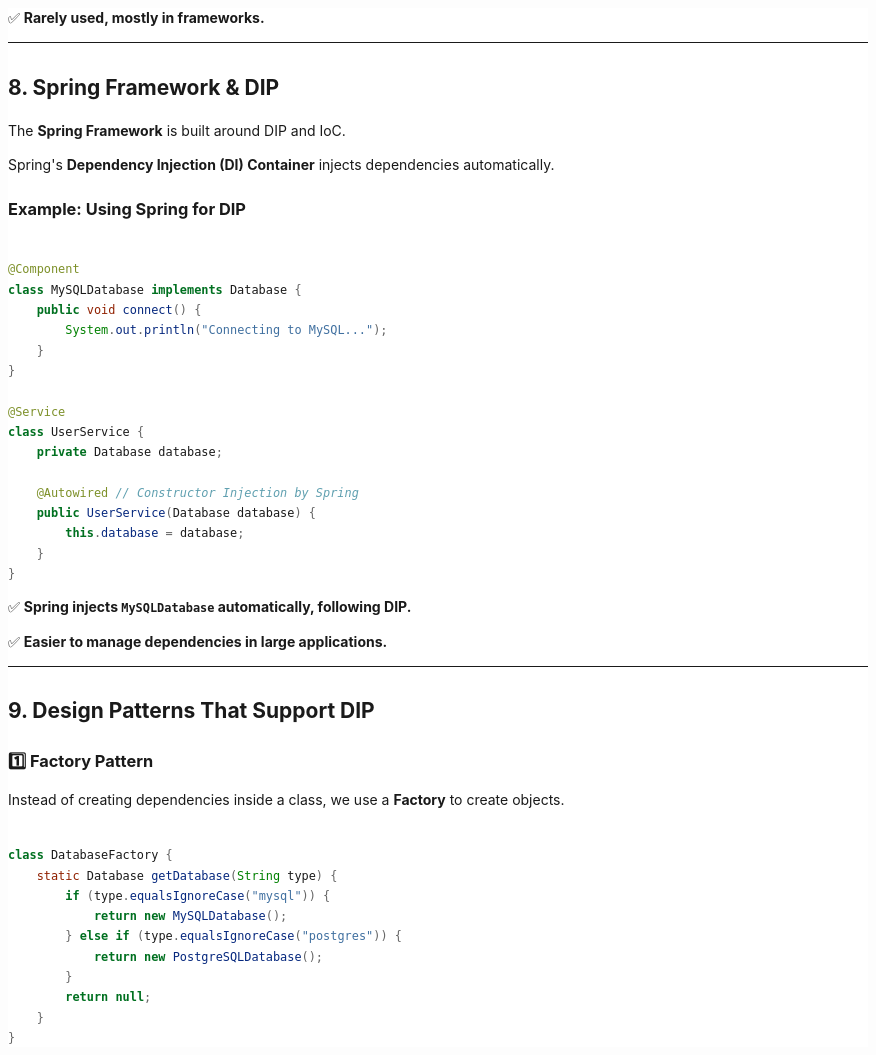 ✅ **Rarely used, mostly in frameworks.**

---

## **8. Spring Framework & DIP**

The **Spring Framework** is built around DIP and IoC.

Spring's **Dependency Injection (DI) Container** injects dependencies automatically.

### **Example: Using Spring for DIP**

```java

@Component
class MySQLDatabase implements Database {
    public void connect() {
        System.out.println("Connecting to MySQL...");
    }
}

@Service
class UserService {
    private Database database;

    @Autowired // Constructor Injection by Spring
    public UserService(Database database) {
        this.database = database;
    }
}

```

✅ **Spring injects `MySQLDatabase` automatically, following DIP.**

✅ **Easier to manage dependencies in large applications.**

---

## **9. Design Patterns That Support DIP**

### **1️⃣ Factory Pattern**

Instead of creating dependencies inside a class, we use a **Factory** to create objects.

```java

class DatabaseFactory {
    static Database getDatabase(String type) {
        if (type.equalsIgnoreCase("mysql")) {
            return new MySQLDatabase();
        } else if (type.equalsIgnoreCase("postgres")) {
            return new PostgreSQLDatabase();
        }
        return null;
    }
}

```
